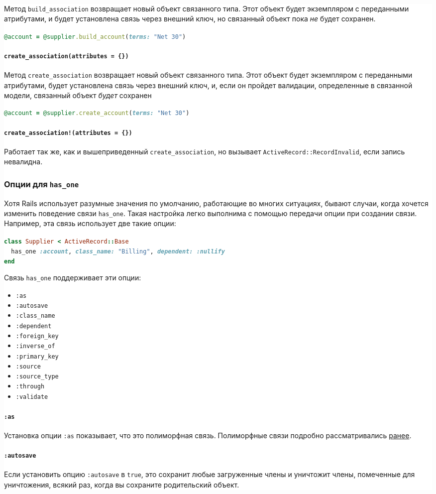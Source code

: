 Метод `build_association` возвращает новый объект связанного типа. Этот объект будет экземпляром с переданными атрибутами, и будет установлена связь через внешний ключ, но связанный объект пока _не_ будет сохранен.

```ruby
@account = @supplier.build_account(terms: "Net 30")
```

#### `create_association(attributes = {})`

Метод `create_association` возвращает новый объект связанного типа. Этот объект будет экземпляром с переданными атрибутами, будет установлена связь через внешний ключ, и, если он пройдет валидации, определенные в связанной модели, связанный объект _будет_ сохранен

```ruby
@account = @supplier.create_account(terms: "Net 30")
```

#### `create_association!(attributes = {})`

Работает так же, как и вышеприведенный `create_association`, но вызывает `ActiveRecord::RecordInvalid`, если запись невалидна.

### Опции для `has_one`

Хотя Rails использует разумные значения по умолчанию, работающие во многих ситуациях, бывают случаи, когда хочется изменить поведение связи `has_one`. Такая настройка легко выполнима с помощью передачи опции при создании связи. Например, эта связь использует две такие опции:

```ruby
class Supplier < ActiveRecord::Base
  has_one :account, class_name: "Billing", dependent: :nullify
end
```

Связь `has_one` поддерживает эти опции:

* `:as`
* `:autosave`
* `:class_name`
* `:dependent`
* `:foreign_key`
* `:inverse_of`
* `:primary_key`
* `:source`
* `:source_type`
* `:through`
* `:validate`

#### `:as`

Установка опции `:as` показывает, что это полиморфная связь. Полиморфные связи подробно рассматривались [ранее](#polymorphic-associations).

#### `:autosave`

Если установить опцию `:autosave` в `true`, это сохранит любые загруженные члены и уничтожит члены, помеченные для уничтожения, всякий раз, когда вы сохраните родительский объект.

